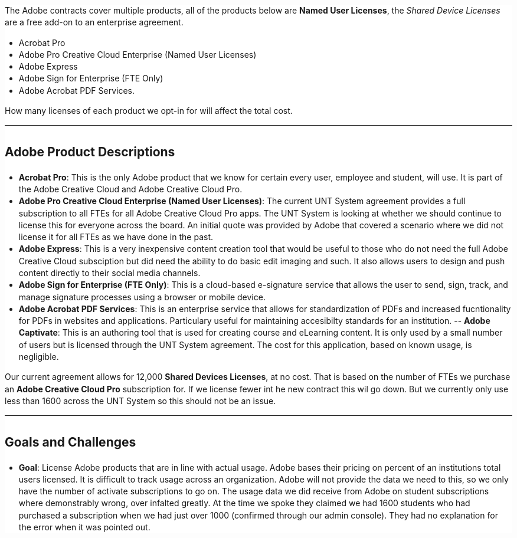 The Adobe contracts cover multiple products, all of the products below are **Named User Licenses**, the *Shared Device Licenses* are a free add-on to an enterprise agreement.

- Acrobat Pro
- Adobe Pro Creative Cloud Enterprise (Named User Licenses)
- Adobe Express
- Adobe Sign for Enterprise (FTE Only)
- Adobe Acrobat PDF Services.

How many licenses of each product we opt-in for will affect the total cost.  

---
## Adobe Product Descriptions

- **Acrobat Pro**: 
This is the only Adobe product that we know for certain every user, employee and student, will use.  It is part of the Adobe Creative Cloud and Adobe Creative Cloud Pro.     
- **Adobe Pro Creative Cloud Enterprise (Named User Licenses)**:
The current UNT System agreement provides a full subscription to all FTEs for all Adobe Creative Cloud Pro apps.  The UNT System is looking at whether we should continue to license this for everyone across the board. An initial quote was provided by Adobe that covered a scenario where we did not license it for all FTEs as we have done in the past. 
- **Adobe Express**:
This is a very inexpensive content creation tool that would be useful to those who do not need the full Adobe Creative Cloud subsciption but did need the ability to do basic edit imaging and such. It also allows users to design and push content directly to their social media channels.
- **Adobe Sign for Enterprise (FTE Only)**: 
This is a cloud-based e-signature service that allows the user to send, sign, track, and manage signature processes using a browser or mobile device.
- **Adobe Acrobat PDF Services**:
This is an enterprise service that allows for standardization of PDFs and increased fucntionality for PDFs in websites and applications.  Particulary useful for maintaining accesibilty standards for an institution.
-- **Adobe Captivate**: This is an authoring tool that is used for creating course and eLearning content. It is only used by a small number of users but is licensed through the UNT System agreement.  The cost for this application, based on known usage, is negligible.

Our current agreement allows for 12,000 **Shared Devices Licenses**, at no cost.  That is based on the number of FTEs we purchase an **Adobe Creative Cloud Pro** subscription for. If we license fewer int he new contract this wil go down.  But we currently only use less than 1600 across the UNT System so this should not be an issue.

---
## Goals and Challenges

- **Goal**: License Adobe products that are in line with actual usage.  Adobe bases their pricing on percent of an institutions total users licensed.  It is difficult to track usage across an organization.  Adobe will not provide the data we need to this, so we only have the number of activate subscriptions to go on.  The usage data we did receive from Adobe on student subscriptions where demonstrably wrong, over infalted greatly.  At the time we spoke they claimed we had 1600 students who had purchased a subscription when we had just over 1000 (confirmed through our admin console). They had no explanation for the error when it was pointed out.
